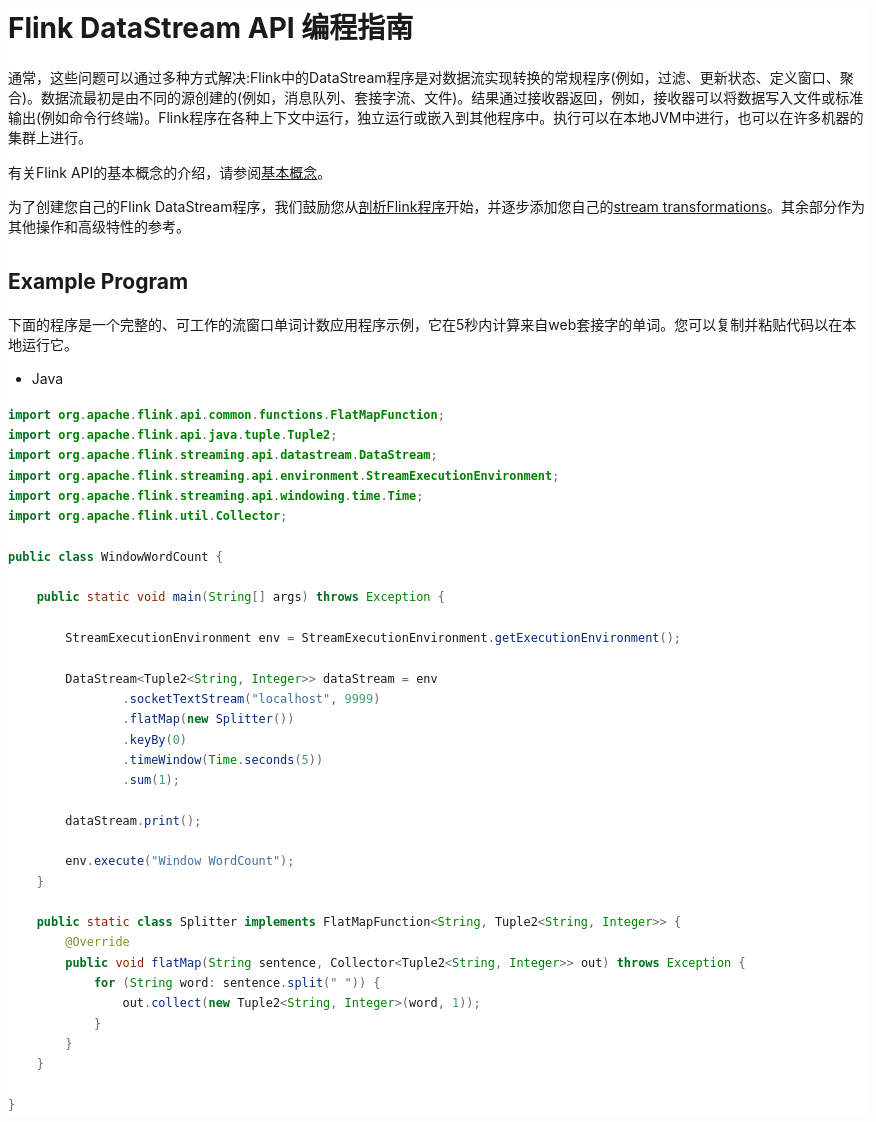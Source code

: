 # Flink DataStream API 编程指南

通常，这些问题可以通过多种方式解决:Flink中的DataStream程序是对数据流实现转换的常规程序(例如，过滤、更新状态、定义窗口、聚合)。数据流最初是由不同的源创建的(例如，消息队列、套接字流、文件)。结果通过接收器返回，例如，接收器可以将数据写入文件或标准输出(例如命令行终端)。Flink程序在各种上下文中运行，独立运行或嵌入到其他程序中。执行可以在本地JVM中进行，也可以在许多机器的集群上进行。

有关Flink API的基本概念的介绍，请参阅[基本概念](api_concepts.md)。

为了创建您自己的Flink DataStream程序，我们鼓励您从[剖析Flink程序](api_concepts.md#anatomy-of-a-flink-program)开始，并逐步添加您自己的[stream transformations](../dev/stream/operators/index.md)。其余部分作为其他操作和高级特性的参考。

## Example Program

下面的程序是一个完整的、可工作的流窗口单词计数应用程序示例，它在5秒内计算来自web套接字的单词。您可以复制并粘贴代码以在本地运行它。

- Java
```java
import org.apache.flink.api.common.functions.FlatMapFunction;
import org.apache.flink.api.java.tuple.Tuple2;
import org.apache.flink.streaming.api.datastream.DataStream;
import org.apache.flink.streaming.api.environment.StreamExecutionEnvironment;
import org.apache.flink.streaming.api.windowing.time.Time;
import org.apache.flink.util.Collector;

public class WindowWordCount {

    public static void main(String[] args) throws Exception {

        StreamExecutionEnvironment env = StreamExecutionEnvironment.getExecutionEnvironment();

        DataStream<Tuple2<String, Integer>> dataStream = env
                .socketTextStream("localhost", 9999)
                .flatMap(new Splitter())
                .keyBy(0)
                .timeWindow(Time.seconds(5))
                .sum(1);

        dataStream.print();

        env.execute("Window WordCount");
    }

    public static class Splitter implements FlatMapFunction<String, Tuple2<String, Integer>> {
        @Override
        public void flatMap(String sentence, Collector<Tuple2<String, Integer>> out) throws Exception {
            for (String word: sentence.split(" ")) {
                out.collect(new Tuple2<String, Integer>(word, 1));
            }
        }
    }

}
```
